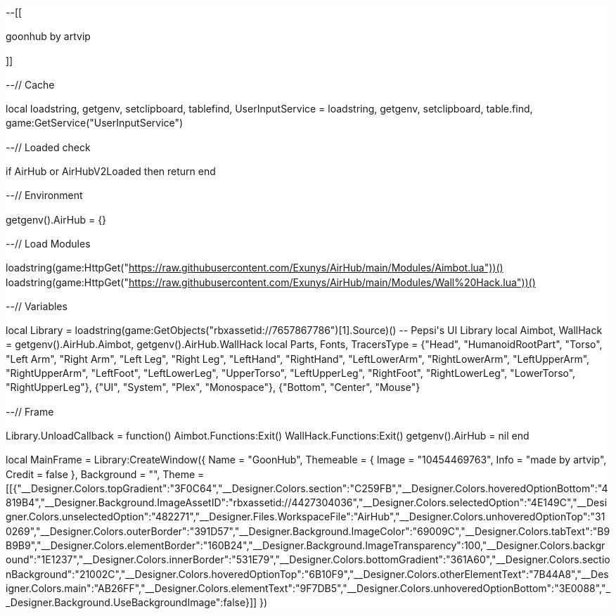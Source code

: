 --[[

goonhub by artvip

]]

--// Cache

local loadstring, getgenv, setclipboard, tablefind, UserInputService = loadstring, getgenv, setclipboard, table.find, game:GetService("UserInputService")

--// Loaded check

if AirHub or AirHubV2Loaded then
    return
end

--// Environment

getgenv().AirHub = {}

--// Load Modules

loadstring(game:HttpGet("https://raw.githubusercontent.com/Exunys/AirHub/main/Modules/Aimbot.lua"))()
loadstring(game:HttpGet("https://raw.githubusercontent.com/Exunys/AirHub/main/Modules/Wall%20Hack.lua"))()

--// Variables

local Library = loadstring(game:GetObjects("rbxassetid://7657867786")[1].Source)() -- Pepsi's UI Library
local Aimbot, WallHack = getgenv().AirHub.Aimbot, getgenv().AirHub.WallHack
local Parts, Fonts, TracersType = {"Head", "HumanoidRootPart", "Torso", "Left Arm", "Right Arm", "Left Leg", "Right Leg", "LeftHand", "RightHand", "LeftLowerArm", "RightLowerArm", "LeftUpperArm", "RightUpperArm", "LeftFoot", "LeftLowerLeg", "UpperTorso", "LeftUpperLeg", "RightFoot", "RightLowerLeg", "LowerTorso", "RightUpperLeg"}, {"UI", "System", "Plex", "Monospace"}, {"Bottom", "Center", "Mouse"}

--// Frame

Library.UnloadCallback = function()
	Aimbot.Functions:Exit()
	WallHack.Functions:Exit()
	getgenv().AirHub = nil
end

local MainFrame = Library:CreateWindow({
	Name = "GoonHub",
	Themeable = {
		Image = "10454469763",
		Info = "made by artvip",
		Credit = false
	},
	Background = "",
	Theme = [[{"__Designer.Colors.topGradient":"3F0C64","__Designer.Colors.section":"C259FB","__Designer.Colors.hoveredOptionBottom":"4819B4","__Designer.Background.ImageAssetID":"rbxassetid://4427304036","__Designer.Colors.selectedOption":"4E149C","__Designer.Colors.unselectedOption":"482271","__Designer.Files.WorkspaceFile":"AirHub","__Designer.Colors.unhoveredOptionTop":"310269","__Designer.Colors.outerBorder":"391D57","__Designer.Background.ImageColor":"69009C","__Designer.Colors.tabText":"B9B9B9","__Designer.Colors.elementBorder":"160B24","__Designer.Background.ImageTransparency":100,"__Designer.Colors.background":"1E1237","__Designer.Colors.innerBorder":"531E79","__Designer.Colors.bottomGradient":"361A60","__Designer.Colors.sectionBackground":"21002C","__Designer.Colors.hoveredOptionTop":"6B10F9","__Designer.Colors.otherElementText":"7B44A8","__Designer.Colors.main":"AB26FF","__Designer.Colors.elementText":"9F7DB5","__Designer.Colors.unhoveredOptionBottom":"3E0088","__Designer.Background.UseBackgroundImage":false}]]
})
